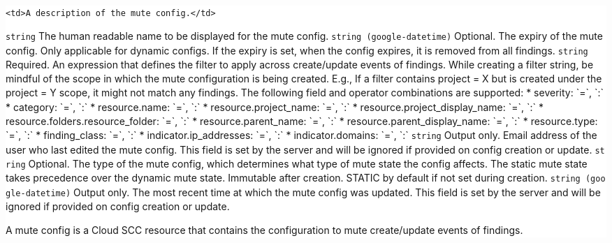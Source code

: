     <td>A description of the mute config.</td>
</tr>
<tr>
    <td><CopyableCode code="displayName" /></td>
    <td><code>string</code></td>
    <td>The human readable name to be displayed for the mute config.</td>
</tr>
<tr>
    <td><CopyableCode code="expiryTime" /></td>
    <td><code>string (google-datetime)</code></td>
    <td>Optional. The expiry of the mute config. Only applicable for dynamic configs. If the expiry is set, when the config expires, it is removed from all findings.</td>
</tr>
<tr>
    <td><CopyableCode code="filter" /></td>
    <td><code>string</code></td>
    <td>Required. An expression that defines the filter to apply across create/update events of findings. While creating a filter string, be mindful of the scope in which the mute configuration is being created. E.g., If a filter contains project = X but is created under the project = Y scope, it might not match any findings. The following field and operator combinations are supported: * severity: `=`, `:` * category: `=`, `:` * resource.name: `=`, `:` * resource.project_name: `=`, `:` * resource.project_display_name: `=`, `:` * resource.folders.resource_folder: `=`, `:` * resource.parent_name: `=`, `:` * resource.parent_display_name: `=`, `:` * resource.type: `=`, `:` * finding_class: `=`, `:` * indicator.ip_addresses: `=`, `:` * indicator.domains: `=`, `:`</td>
</tr>
<tr>
    <td><CopyableCode code="mostRecentEditor" /></td>
    <td><code>string</code></td>
    <td>Output only. Email address of the user who last edited the mute config. This field is set by the server and will be ignored if provided on config creation or update.</td>
</tr>
<tr>
    <td><CopyableCode code="type" /></td>
    <td><code>string</code></td>
    <td>Optional. The type of the mute config, which determines what type of mute state the config affects. The static mute state takes precedence over the dynamic mute state. Immutable after creation. STATIC by default if not set during creation.</td>
</tr>
<tr>
    <td><CopyableCode code="updateTime" /></td>
    <td><code>string (google-datetime)</code></td>
    <td>Output only. The most recent time at which the mute config was updated. This field is set by the server and will be ignored if provided on config creation or update.</td>
</tr>
</tbody>
</table>
</TabItem>
<TabItem value="folders_mute_configs_get">

A mute config is a Cloud SCC resource that contains the configuration to mute create/update events of findings.
